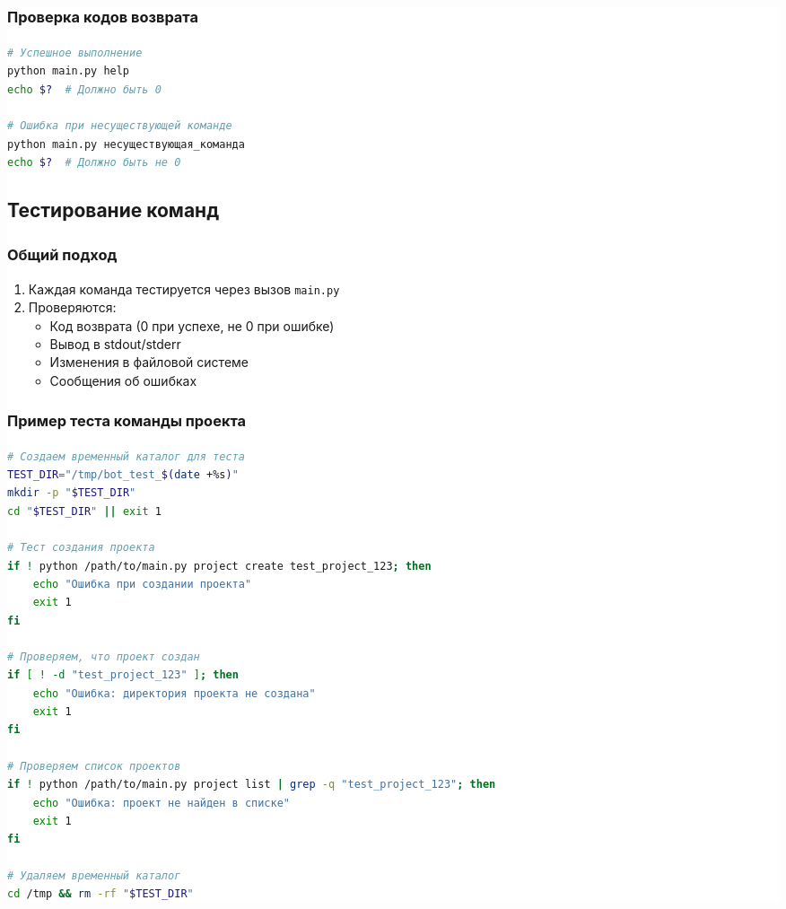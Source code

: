 ### Проверка кодов возврата
```bash
# Успешное выполнение
python main.py help
echo $?  # Должно быть 0

# Ошибка при несуществующей команде
python main.py несуществующая_команда
echo $?  # Должно быть не 0
```

## Тестирование команд

### Общий подход
1. Каждая команда тестируется через вызов `main.py`
2. Проверяются:
   - Код возврата (0 при успехе, не 0 при ошибке)
   - Вывод в stdout/stderr
   - Изменения в файловой системе
   - Сообщения об ошибках

### Пример теста команды проекта
```bash
# Создаем временный каталог для теста
TEST_DIR="/tmp/bot_test_$(date +%s)"
mkdir -p "$TEST_DIR"
cd "$TEST_DIR" || exit 1

# Тест создания проекта
if ! python /path/to/main.py project create test_project_123; then
    echo "Ошибка при создании проекта"
    exit 1
fi

# Проверяем, что проект создан
if [ ! -d "test_project_123" ]; then
    echo "Ошибка: директория проекта не создана"
    exit 1
fi

# Проверяем список проектов
if ! python /path/to/main.py project list | grep -q "test_project_123"; then
    echo "Ошибка: проект не найден в списке"
    exit 1
fi

# Удаляем временный каталог
cd /tmp && rm -rf "$TEST_DIR"
```
